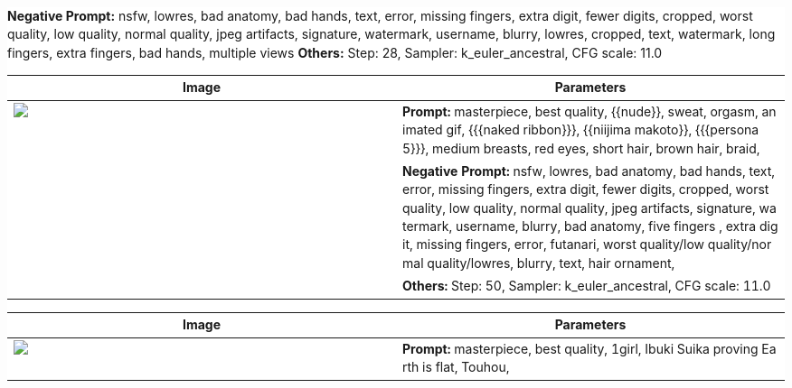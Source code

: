 </tr>
<tr>
<td style="word-break: break-all;" align="left"><b>Negative Prompt:</b> nsfw, lowres, bad anatomy, bad hands, text, error, missing fingers, extra digit, fewer digits, cropped, worst quality, low quality, normal quality, jpeg artifacts, signature, watermark, username, blurry, lowres, cropped, text, watermark, long fingers, extra fingers, bad hands, multiple views </td>
</tr>
<tr>
<td style="word-break: break-all;" align="left"><b>Others:</b> Step: 28, Sampler: k_euler_ancestral, CFG scale: 11.0 </td>
</tr>
</tbody>
</table>








<table style="width:100%">
<thead>
<tr>
<th style="width:50%" align="center" >Image</th>
<th style="width:50%" align="center">Parameters</th>
</tr>
</thead>
<tbody>
<tr>
<td style="word-break: break-all;" align="left" rowspan="3"><img src="https://cdn.aibooru.online/original/5f/a6/5fa637e937b9d74c2b5c26f9b6cd57dd.png"></td>
<td style="word-break: break-all;" align="left" colspan="1"><b>Prompt:</b> masterpiece, best quality, {{nude}}, sweat, orgasm, animated gif, {{{naked ribbon}}}, {{niijima makoto}}, {{{persona 5}}}, medium breasts, red eyes, short hair, brown hair, braid,  </td>
</tr>
<tr>
<td style="word-break: break-all;" align="left"><b>Negative Prompt:</b> nsfw, lowres, bad anatomy, bad hands, text, error, missing fingers, extra digit, fewer digits, cropped, worst quality, low quality, normal quality, jpeg artifacts, signature, watermark, username, blurry, bad anatomy, five fingers , extra digit, missing fingers, error, futanari, worst quality/low quality/normal quality/lowres, blurry, text,   hair ornament,  </td>
</tr>
<tr>
<td style="word-break: break-all;" align="left"><b>Others:</b> Step: 50, Sampler: k_euler_ancestral, CFG scale: 11.0 </td>
</tr>
</tbody>
</table>





<table style="width:100%">
<thead>
<tr>
<th style="width:50%" align="center" >Image</th>
<th style="width:50%" align="center">Parameters</th>
</tr>
</thead>
<tbody>
<tr>
<td style="word-break: break-all;" align="left" rowspan="3"><img src="https://cdn.aibooru.online/original/a4/ee/a4eecefa7118e0aca55855040952e922.png"></td>
<td style="word-break: break-all;" align="left" colspan="1"><b>Prompt:</b> masterpiece, best quality, 1girl, Ibuki Suika proving Earth is flat, Touhou,  </td>
</tr>
<tr>
